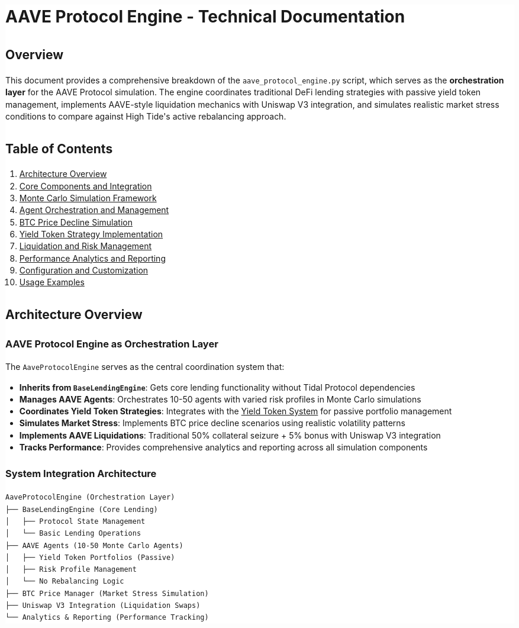 # AAVE Protocol Engine - Technical Documentation

## Overview

This document provides a comprehensive breakdown of the `aave_protocol_engine.py` script, which serves as the **orchestration layer** for the AAVE Protocol simulation. The engine coordinates traditional DeFi lending strategies with passive yield token management, implements AAVE-style liquidation mechanics with Uniswap V3 integration, and simulates realistic market stress conditions to compare against High Tide's active rebalancing approach.

## Table of Contents

1. [Architecture Overview](#architecture-overview)
2. [Core Components and Integration](#core-components-and-integration)
3. [Monte Carlo Simulation Framework](#monte-carlo-simulation-framework)
4. [Agent Orchestration and Management](#agent-orchestration-and-management)
5. [BTC Price Decline Simulation](#btc-price-decline-simulation)
6. [Yield Token Strategy Implementation](#yield-token-strategy-implementation)
7. [Liquidation and Risk Management](#liquidation-and-risk-management)
8. [Performance Analytics and Reporting](#performance-analytics-and-reporting)
9. [Configuration and Customization](#configuration-and-customization)
10. [Usage Examples](#usage-examples)

## Architecture Overview

### AAVE Protocol Engine as Orchestration Layer

The `AaveProtocolEngine` serves as the central coordination system that:

- **Inherits from `BaseLendingEngine`**: Gets core lending functionality without Tidal Protocol dependencies
- **Manages AAVE Agents**: Orchestrates 10-50 agents with varied risk profiles in Monte Carlo simulations
- **Coordinates Yield Token Strategies**: Integrates with the [Yield Token System](../core/YIELD_TOKENS_README.md) for passive portfolio management
- **Simulates Market Stress**: Implements BTC price decline scenarios using realistic volatility patterns
- **Implements AAVE Liquidations**: Traditional 50% collateral seizure + 5% bonus with Uniswap V3 integration
- **Tracks Performance**: Provides comprehensive analytics and reporting across all simulation components

### System Integration Architecture

```
AaveProtocolEngine (Orchestration Layer)
├── BaseLendingEngine (Core Lending)
│   ├── Protocol State Management
│   └── Basic Lending Operations
├── AAVE Agents (10-50 Monte Carlo Agents)
│   ├── Yield Token Portfolios (Passive)
│   ├── Risk Profile Management
│   └── No Rebalancing Logic
├── BTC Price Manager (Market Stress Simulation)
├── Uniswap V3 Integration (Liquidation Swaps)
└── Analytics & Reporting (Performance Tracking)
```
